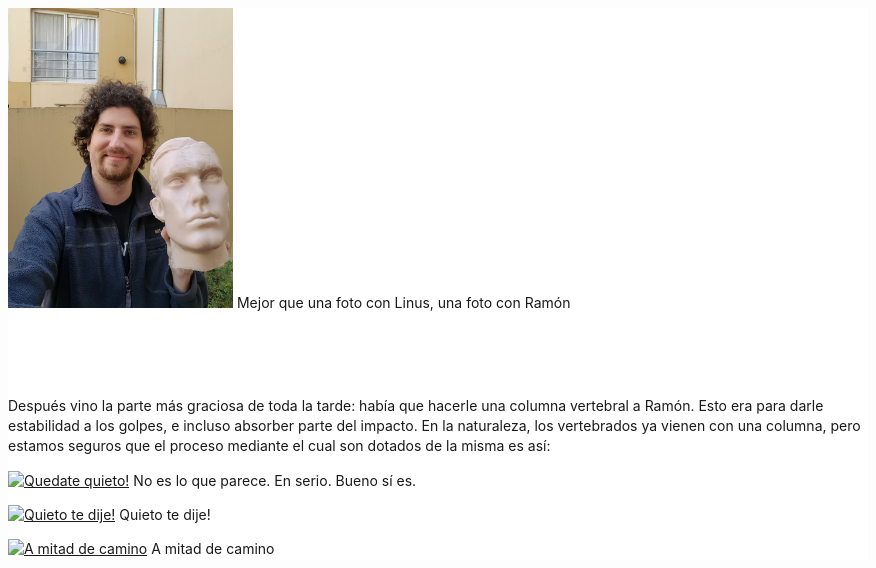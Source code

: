 <p><a rel="lightbox" href="assets/2015-10-04-14-53-56.jpg"><img class="size-medium wp-image-336" src="assets/2015-10-04-14-53-56.jpg" alt="Mejor que una foto con Linus, una foto con Ramón" width="225" height="300" /></a> Mejor que una foto con Linus, una foto con Ramón</p>
<p>&nbsp;</p>
<p>&nbsp;</p>
<p>Después vino la parte más graciosa de toda la tarde: había que hacerle una columna vertebral a Ramón. Esto era para darle estabilidad a los golpes, e incluso absorber parte del impacto. En la naturaleza, los vertebrados ya vienen con una columna, pero estamos seguros que el proceso mediante el cual son dotados de la misma es así:</p>
<p><a rel="lightbox" href="assets/20151004_145429.jpg"><img class="size-medium wp-image-369" src="assets/20151004_145429.jpg" alt="Quedate quieto!" width="300" height="225" /></a> No es lo que parece. En serio. Bueno sí es.</p>
<p><a rel="lightbox" href="assets/2015-10-04-14-55-03.jpg"><img class="size-medium wp-image-338" src="assets/2015-10-04-14-55-03.jpg" alt="Quieto te dije!" width="300" height="169" /></a> Quieto te dije!</p>
<p><a rel="lightbox" href="assets/2015-10-04-14-55-36.jpg"><img class="size-medium wp-image-339" src="assets/2015-10-04-14-55-36.jpg" alt="A mitad de camino" width="300" height="169" /></a> A mitad de camino</p>